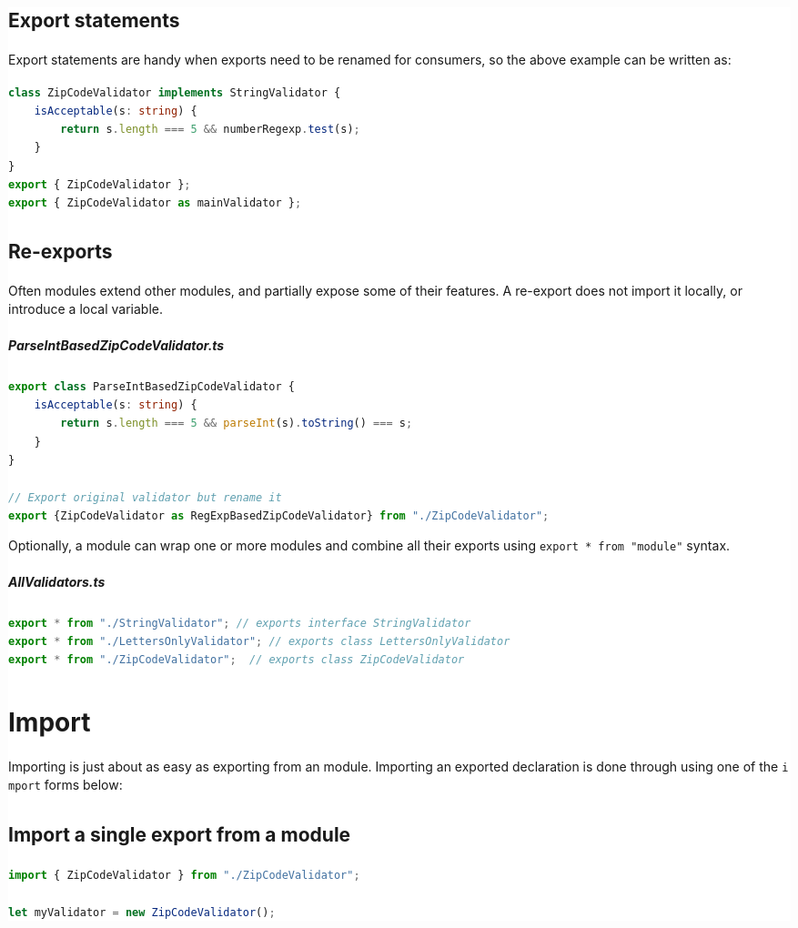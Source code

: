 ## Export statements

Export statements are handy when exports need to be renamed for consumers, so the above example can be written as:

```ts
class ZipCodeValidator implements StringValidator {
    isAcceptable(s: string) {
        return s.length === 5 && numberRegexp.test(s);
    }
}
export { ZipCodeValidator };
export { ZipCodeValidator as mainValidator };
```

## Re-exports

Often modules extend other modules, and partially expose some of their features.
A re-export does not import it locally, or introduce a local variable.

##### ParseIntBasedZipCodeValidator.ts

```ts
export class ParseIntBasedZipCodeValidator {
    isAcceptable(s: string) {
        return s.length === 5 && parseInt(s).toString() === s;
    }
}

// Export original validator but rename it
export {ZipCodeValidator as RegExpBasedZipCodeValidator} from "./ZipCodeValidator";
```

Optionally, a module can wrap one or more modules and combine all their exports using `export * from "module"` syntax.

##### AllValidators.ts

```ts
export * from "./StringValidator"; // exports interface StringValidator
export * from "./LettersOnlyValidator"; // exports class LettersOnlyValidator
export * from "./ZipCodeValidator";  // exports class ZipCodeValidator
```

# Import

Importing is just about as easy as exporting from an module.
Importing an exported declaration is done through using one of the `import` forms below:

## Import a single export from a module

```ts
import { ZipCodeValidator } from "./ZipCodeValidator";

let myValidator = new ZipCodeValidator();
```
